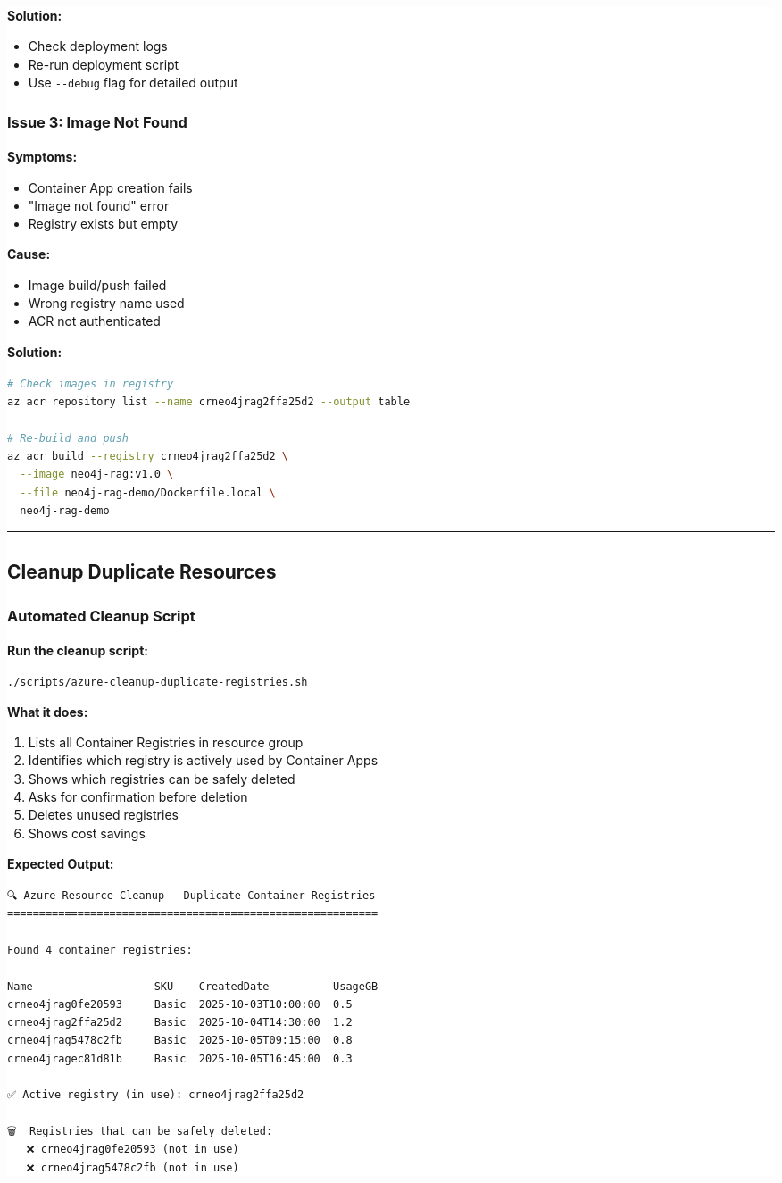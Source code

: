 **Solution:**
- Check deployment logs
- Re-run deployment script
- Use `--debug` flag for detailed output

### Issue 3: Image Not Found

**Symptoms:**
- Container App creation fails
- "Image not found" error
- Registry exists but empty

**Cause:**
- Image build/push failed
- Wrong registry name used
- ACR not authenticated

**Solution:**
```bash
# Check images in registry
az acr repository list --name crneo4jrag2ffa25d2 --output table

# Re-build and push
az acr build --registry crneo4jrag2ffa25d2 \
  --image neo4j-rag:v1.0 \
  --file neo4j-rag-demo/Dockerfile.local \
  neo4j-rag-demo
```

---

## Cleanup Duplicate Resources

### Automated Cleanup Script

**Run the cleanup script:**

```bash
./scripts/azure-cleanup-duplicate-registries.sh
```

**What it does:**
1. Lists all Container Registries in resource group
2. Identifies which registry is actively used by Container Apps
3. Shows which registries can be safely deleted
4. Asks for confirmation before deletion
5. Deletes unused registries
6. Shows cost savings

**Expected Output:**
```
🔍 Azure Resource Cleanup - Duplicate Container Registries
==========================================================

Found 4 container registries:

Name                   SKU    CreatedDate          UsageGB
crneo4jrag0fe20593     Basic  2025-10-03T10:00:00  0.5
crneo4jrag2ffa25d2     Basic  2025-10-04T14:30:00  1.2
crneo4jrag5478c2fb     Basic  2025-10-05T09:15:00  0.8
crneo4jragec81d81b     Basic  2025-10-05T16:45:00  0.3

✅ Active registry (in use): crneo4jrag2ffa25d2

🗑️  Registries that can be safely deleted:
   ❌ crneo4jrag0fe20593 (not in use)
   ❌ crneo4jrag5478c2fb (not in use)
```